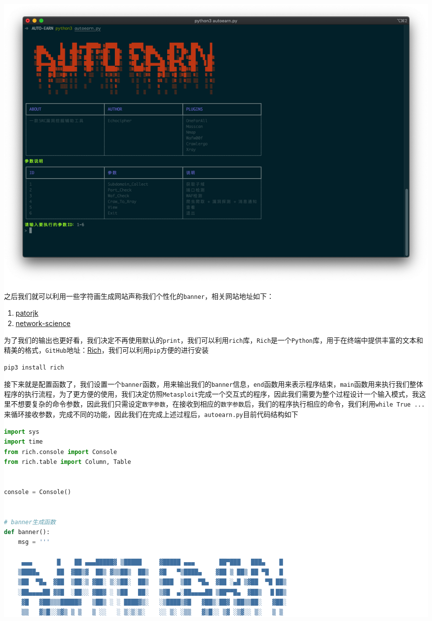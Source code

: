 ![image-20200524004125964](从零写一个自动化漏洞猎人/image-20200524004125964.png)

之后我们就可以利用一些字符画生成网站声称我们个性化的`banner`，相关网站地址如下：

1. [patorjk](http://patorjk.com/software/taag/)
2. [network-science](http://www.network-science.de/ascii/)

为了我们的输出也更好看，我们决定不再使用默认的`print`，我们可以利用`rich`库，`Rich`是一个`Python`库，用于在终端中提供丰富的文本和精美的格式，`GitHub`地址：[Rich](https://github.com/willmcgugan/rich)，我们可以利用`pip`方便的进行安装

```bash
pip3 install rich
```

接下来就是配置函数了，我们设置一个`banner`函数，用来输出我们的`banner`信息，`end`函数用来表示程序结束，`main`函数用来执行我们整体程序的执行流程，为了更方便的使用，我们决定仿照`Metasploit`完成一个交互式的程序，因此我们需要为整个过程设计一个输入模式，我这里不想要复杂的命令参数，因此我们只需设定`数字参数`，在接收到相应的`数字参数`后，我们的程序执行相应的命令，我们利用`while True ...`来循环接收参数，完成不同的功能，因此我们在完成上述过程后，`autoearn.py`目前代码结构如下

```python
import sys
import time
from rich.console import Console
from rich.table import Column, Table


console = Console()


# banner生成函数
def banner():
    msg = '''

     ▄▄▄       █    ██ ▄▄▄█████▓ ▒█████     ▓█████ ▄▄▄       ██▀███   ███▄    █    
    ▒████▄     ██  ▓██▒▓  ██▒ ▓▒▒██▒  ██▒   ▓█   ▀▒████▄    ▓██ ▒ ██▒ ██ ▀█   █    
    ▒██  ▀█▄  ▓██  ▒██░▒ ▓██░ ▒░▒██░  ██▒   ▒███  ▒██  ▀█▄  ▓██ ░▄█ ▒▓██  ▀█ ██▒   
    ░██▄▄▄▄██ ▓▓█  ░██░░ ▓██▓ ░ ▒██   ██░   ▒▓█  ▄░██▄▄▄▄██ ▒██▀▀█▄  ▓██▒  ▐▌██▒ 
     ▓█   ▓██▒▒▒█████▓   ▒██▒ ░ ░ ████▓▒░   ░▒████▒▓█   ▓██▒░██▓ ▒██▒▒██░   ▓██░   
     ▒▒   ▓▒█░░▒▓▒ ▒ ▒   ▒ ░░   ░ ▒░▒░▒░    ░░ ▒░ ░▒▒   ▓▒█░░ ▒▓ ░▒▓░░ ▒░   ▒ ▒    
```